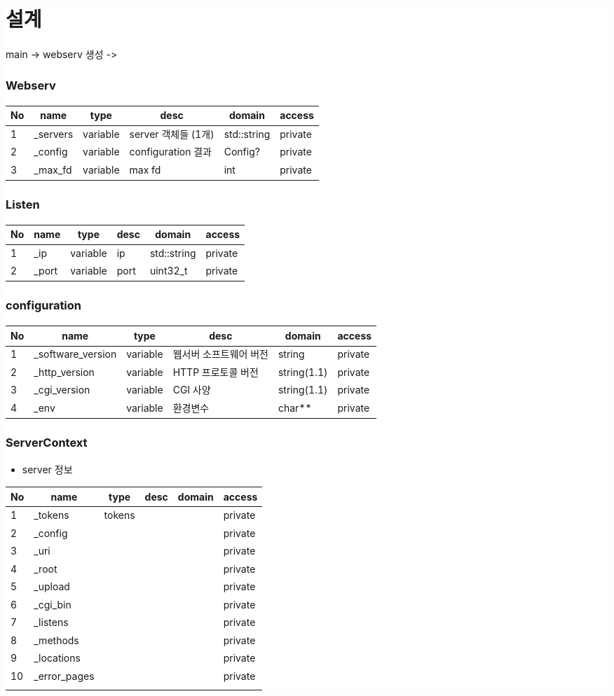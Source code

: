 # 설계

main -> webserv 생성 -> 



### Webserv

| No   | name     | type     | desc                | domain      | access  |
| ---- | -------- | -------- | ------------------- | ----------- | ------- |
| 1    | _servers | variable | server 객체들 (1개) | std::string | private |
| 2    | _config  | variable | configuration 결과  | Config?     | private |
| 3    | _max_fd  | variable | max fd              | int         | private |



### Listen

| No   | name  | type     | desc | domain      | access  |
| ---- | ----- | -------- | ---- | ----------- | ------- |
| 1    | _ip   | variable | ip   | std::string | private |
| 2    | _port | variable | port | uint32_t    | private |



### configuration

| No   | name              | type     | desc                   | domain      | access  |
| ---- | ----------------- | -------- | ---------------------- | ----------- | ------- |
| 1    | _software_version | variable | 웹서버 소프트웨어 버전 | string      | private |
| 2    | _http_version     | variable | HTTP 프로토콜 버전     | string(1.1) | private |
| 3    | _cgi_version      | variable | CGI 사양               | string(1.1) | private |
| 4    | _env              | variable | 환경변수               | char**      | private |



### ServerContext

- server 정보

| No   | name         | type   | desc | domain | access  |
| ---- | ------------ | ------ | ---- | ------ | ------- |
| 1    | _tokens      | tokens |      |        | private |
| 2    | _config      |        |      |        | private |
| 3    | _uri         |        |      |        | private |
| 4    | _root        |        |      |        | private |
| 5    | _upload      |        |      |        | private |
| 6    | _cgi_bin     |        |      |        | private |
| 7    | _listens     |        |      |        | private |
| 8    | _methods     |        |      |        | private |
| 9    | _locations   |        |      |        | private |
| 10   | _error_pages |        |      |        | private |
|      |              |        |      |        |         |